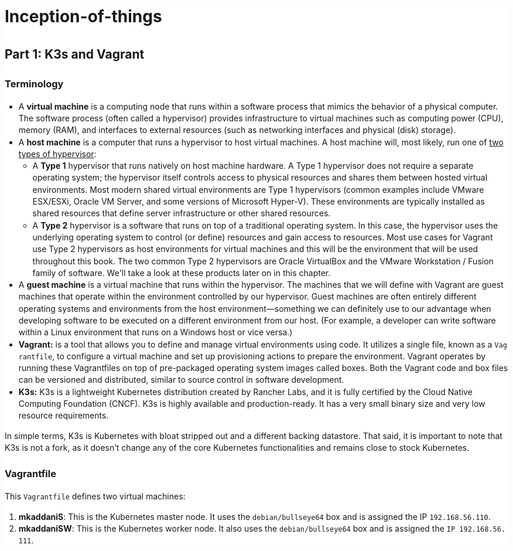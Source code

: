 # Inception-of-things
## Part 1: K3s and Vagrant
### Terminology
- A **virtual machine** is a computing node that runs within a software process that mimics the
behavior of a physical computer. The software process (often called a hypervisor) provides
infrastructure to virtual machines such as computing power (CPU), memory (RAM), and
interfaces to external resources (such as networking interfaces and physical (disk) storage).
- A **host machine** is a computer that runs a hypervisor to host virtual machines. A host machine
will, most likely, run one of [two types of hypervisor](https://phoenixnap.com/kb/what-is-hypervisor-type-1-2):
    - A **Type 1** hypervisor that runs natively on host machine hardware. A Type 1 hypervisor
    does not require a separate operating system; the hypervisor itself controls access
    to physical resources and shares them between hosted virtual environments. Most
    modern shared virtual environments are Type 1 hypervisors (common examples
    include VMware ESX/ESXi, Oracle VM Server, and some versions of Microsoft
    Hyper-V). These environments are typically installed as shared resources that define
    server infrastructure or other shared resources.
    - A **Type 2** hypervisor is a software that runs on top of a traditional operating system.
    In this case, the hypervisor uses the underlying operating system to control (or
    define) resources and gain access to resources. Most use cases for Vagrant use
    Type 2 hypervisors as host environments for virtual machines and this will be
    the environment that will be used throughout this book. The two common Type 2
    hypervisors are Oracle VirtualBox and the VMware Workstation / Fusion family of
    software. We'll take a look at these products later on in this chapter.
- A **guest machine** is a virtual machine that runs within the hypervisor. The machines that we
will define with Vagrant are guest machines that operate within the environment controlled
by our hypervisor. Guest machines are often entirely different operating systems and
environments from the host environment—something we can definitely use to our advantage
when developing software to be executed on a different environment from our host. (For
example, a developer can write software within a Linux environment that runs on a Windows
host or vice versa.)
- **Vagrant:** is a tool that allows you to define and manage virtual environments using code. It utilizes a single file, known as a `Vagrantfile`, to configure a virtual machine and set up provisioning actions to prepare the environment. Vagrant operates by running these Vagrantfiles on top of pre-packaged operating system images called boxes. Both the Vagrant code and box files can be versioned and distributed, similar to source control in software development.
- **K3s:** K3s is a lightweight Kubernetes distribution created by Rancher Labs, and it is fully certified by the Cloud Native Computing Foundation (CNCF). K3s is highly available and production-ready. It has a very small binary size and very low resource requirements.

In simple terms, K3s is Kubernetes with bloat stripped out and a different backing datastore. That said, it is important to note that K3s is not a fork, as it doesn’t change any of the core Kubernetes functionalities and remains close to stock Kubernetes.

### Vagrantfile

This `Vagrantfile` defines two virtual machines:

1. **mkaddaniS**: This is the Kubernetes master node. It uses the `debian/bullseye64` box and is assigned the IP `192.168.56.110`.
2. **mkaddaniSW**: This is the Kubernetes worker node. It also uses the `debian/bullseye64` box and is assigned the `IP 192.168.56.111`.
